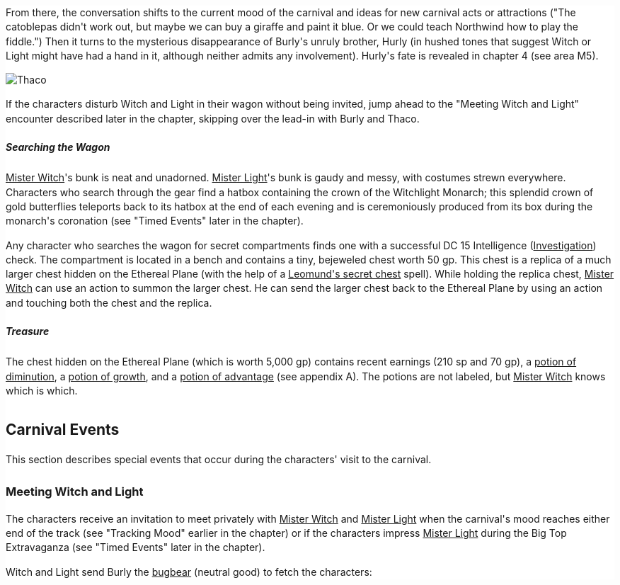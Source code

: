 From there, the conversation shifts to the current mood of the carnival and ideas for new carnival acts or attractions ("The catoblepas didn't work out, but maybe we can buy a giraffe and paint it blue. Or we could teach Northwind how to play the fiddle.") Then it turns to the mysterious disappearance of Burly's unruly brother, Hurly (in hushed tones that suggest Witch or Light might have had a hand in it, although neither admits any involvement). Hurly's fate is revealed in chapter 4 (see area M5).

![Thaco](/3-Mechanics/CLI/adventures/the-wild-beyond-the-witchlight/img/031-01-016-thaco.webp#center)

If the characters disturb Witch and Light in their wagon without being invited, jump ahead to the "Meeting Witch and Light" encounter described later in the chapter, skipping over the lead-in with Burly and Thaco.

##### Searching the Wagon

[Mister Witch](/3-Mechanics/CLI/bestiary/npc/mister-witch-wbtw.md)'s bunk is neat and unadorned. [Mister Light](/3-Mechanics/CLI/bestiary/npc/mister-light-wbtw.md)'s bunk is gaudy and messy, with costumes strewn everywhere. Characters who search through the gear find a hatbox containing the crown of the Witchlight Monarch; this splendid crown of gold butterflies teleports back to its hatbox at the end of each evening and is ceremoniously produced from its box during the monarch's coronation (see "Timed Events" later in the chapter).

Any character who searches the wagon for secret compartments finds one with a successful DC 15 Intelligence ([Investigation](/3-Mechanics/CLI/rules/skills.md#Investigation)) check. The compartment is located in a bench and contains a tiny, bejeweled chest worth 50 gp. This chest is a replica of a much larger chest hidden on the Ethereal Plane (with the help of a [Leomund's secret chest](/3-Mechanics/CLI/spells/leomunds-secret-chest.md) spell). While holding the replica chest, [Mister Witch](/3-Mechanics/CLI/bestiary/npc/mister-witch-wbtw.md) can use an action to summon the larger chest. He can send the larger chest back to the Ethereal Plane by using an action and touching both the chest and the replica.

##### Treasure

The chest hidden on the Ethereal Plane (which is worth 5,000 gp) contains recent earnings (210 sp and 70 gp), a [potion of diminution](/3-Mechanics/CLI/items/potion-of-diminution.md), a [potion of growth](/3-Mechanics/CLI/items/potion-of-growth.md), and a [potion of advantage](/3-Mechanics/CLI/items/potion-of-advantage-wbtw.md) (see appendix A). The potions are not labeled, but [Mister Witch](/3-Mechanics/CLI/bestiary/npc/mister-witch-wbtw.md) knows which is which.

## Carnival Events

This section describes special events that occur during the characters' visit to the carnival.

### Meeting Witch and Light

The characters receive an invitation to meet privately with [Mister Witch](/3-Mechanics/CLI/bestiary/npc/mister-witch-wbtw.md) and [Mister Light](/3-Mechanics/CLI/bestiary/npc/mister-light-wbtw.md) when the carnival's mood reaches either end of the track (see "Tracking Mood" earlier in the chapter) or if the characters impress [Mister Light](/3-Mechanics/CLI/bestiary/npc/mister-light-wbtw.md) during the Big Top Extravaganza (see "Timed Events" later in the chapter).

Witch and Light send Burly the [bugbear](/3-Mechanics/CLI/bestiary/humanoid/bugbear.md) (neutral good) to fetch the characters:
